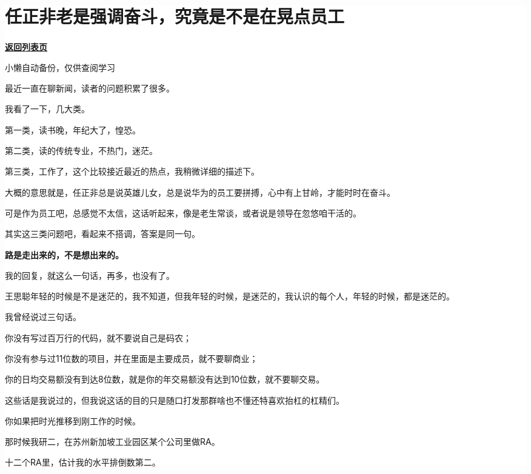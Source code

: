 # 任正非老是强调奋斗，究竟是不是在晃点员工

[**返回列表页**](/gzh/记忆承载3)

小懒自动备份，仅供查阅学习

最近一直在聊新闻，读者的问题积累了很多。

  

我看了一下，几大类。

  

第一类，读书晚，年纪大了，惶恐。

第二类，读的传统专业，不热门，迷茫。

第三类，工作了，这个比较接近最近的热点，我稍微详细的描述下。

  

大概的意思就是，任正非总是说英雄儿女，总是说华为的员工要拼搏，心中有上甘岭，才能时时在奋斗。

  

可是作为员工吧，总感觉不太信，这话听起来，像是老生常谈，或者说是领导在忽悠咱干活的。

  

其实这三类问题吧，看起来不搭调，答案是同一句。

  

 **路是走出来的，不是想出来的。**

  

我的回复，就这么一句话，再多，也没有了。

  

王思聪年轻的时候是不是迷茫的，我不知道，但我年轻的时候，是迷茫的，我认识的每个人，年轻的时候，都是迷茫的。

  

我曾经说过三句话。

  

你没有写过百万行的代码，就不要说自己是码农；

你没有参与过11位数的项目，并在里面是主要成员，就不要聊商业；

你的日均交易额没有到达8位数，就是你的年交易额没有达到10位数，就不要聊交易。

  

这些话是我说过的，但我说这话的目的只是随口打发那群啥也不懂还特喜欢抬杠的杠精们。

  

你如果把时光推移到刚工作的时候。

  

那时候我研二，在苏州新加坡工业园区某个公司里做RA。

  

十二个RA里，估计我的水平排倒数第二。
